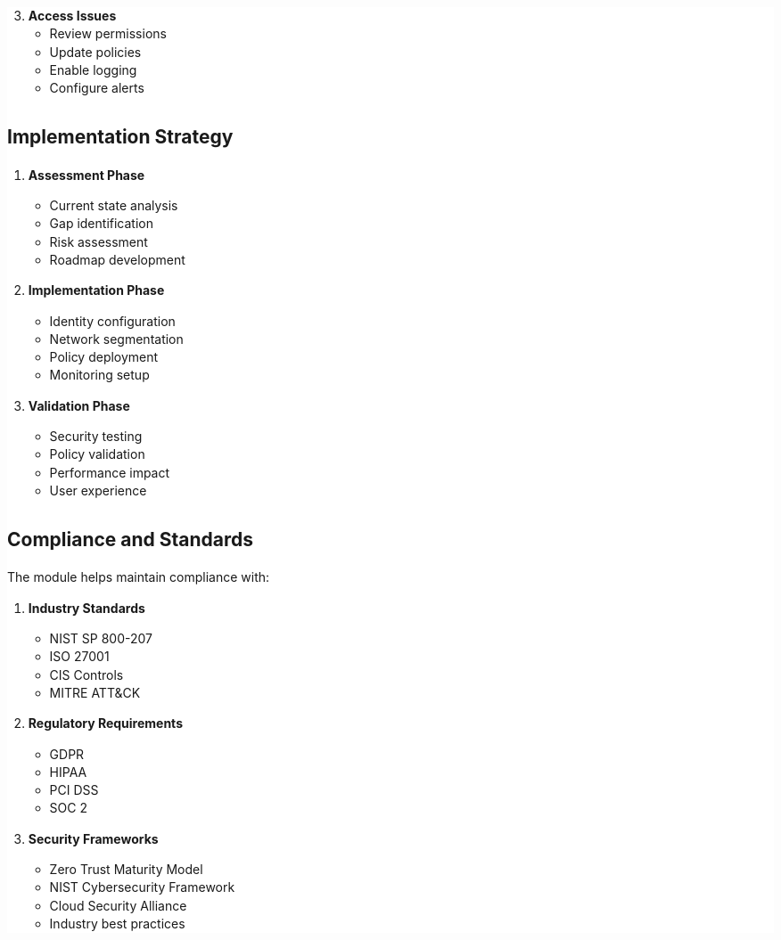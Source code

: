 3. **Access Issues**
   - Review permissions
   - Update policies
   - Enable logging
   - Configure alerts

## Implementation Strategy

1. **Assessment Phase**
   - Current state analysis
   - Gap identification
   - Risk assessment
   - Roadmap development

2. **Implementation Phase**
   - Identity configuration
   - Network segmentation
   - Policy deployment
   - Monitoring setup

3. **Validation Phase**
   - Security testing
   - Policy validation
   - Performance impact
   - User experience

## Compliance and Standards

The module helps maintain compliance with:

1. **Industry Standards**
   - NIST SP 800-207
   - ISO 27001
   - CIS Controls
   - MITRE ATT&CK

2. **Regulatory Requirements**
   - GDPR
   - HIPAA
   - PCI DSS
   - SOC 2

3. **Security Frameworks**
   - Zero Trust Maturity Model
   - NIST Cybersecurity Framework
   - Cloud Security Alliance
   - Industry best practices 